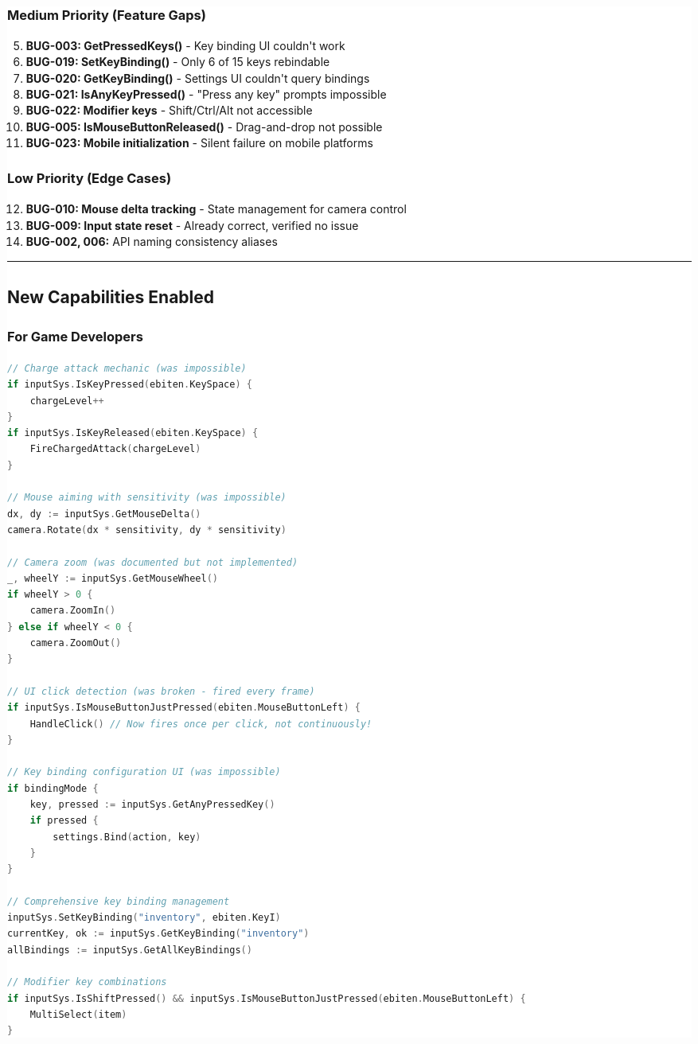 ### Medium Priority (Feature Gaps)
5. **BUG-003: GetPressedKeys()** - Key binding UI couldn't work
6. **BUG-019: SetKeyBinding()** - Only 6 of 15 keys rebindable
7. **BUG-020: GetKeyBinding()** - Settings UI couldn't query bindings
8. **BUG-021: IsAnyKeyPressed()** - "Press any key" prompts impossible
9. **BUG-022: Modifier keys** - Shift/Ctrl/Alt not accessible
10. **BUG-005: IsMouseButtonReleased()** - Drag-and-drop not possible
11. **BUG-023: Mobile initialization** - Silent failure on mobile platforms

### Low Priority (Edge Cases)
12. **BUG-010: Mouse delta tracking** - State management for camera control
13. **BUG-009: Input state reset** - Already correct, verified no issue
14. **BUG-002, 006:** API naming consistency aliases

---

## New Capabilities Enabled

### For Game Developers
```go
// Charge attack mechanic (was impossible)
if inputSys.IsKeyPressed(ebiten.KeySpace) {
    chargeLevel++
}
if inputSys.IsKeyReleased(ebiten.KeySpace) {
    FireChargedAttack(chargeLevel)
}

// Mouse aiming with sensitivity (was impossible)
dx, dy := inputSys.GetMouseDelta()
camera.Rotate(dx * sensitivity, dy * sensitivity)

// Camera zoom (was documented but not implemented)
_, wheelY := inputSys.GetMouseWheel()
if wheelY > 0 {
    camera.ZoomIn()
} else if wheelY < 0 {
    camera.ZoomOut()
}

// UI click detection (was broken - fired every frame)
if inputSys.IsMouseButtonJustPressed(ebiten.MouseButtonLeft) {
    HandleClick() // Now fires once per click, not continuously!
}

// Key binding configuration UI (was impossible)
if bindingMode {
    key, pressed := inputSys.GetAnyPressedKey()
    if pressed {
        settings.Bind(action, key)
    }
}

// Comprehensive key binding management
inputSys.SetKeyBinding("inventory", ebiten.KeyI)
currentKey, ok := inputSys.GetKeyBinding("inventory")
allBindings := inputSys.GetAllKeyBindings()

// Modifier key combinations
if inputSys.IsShiftPressed() && inputSys.IsMouseButtonJustPressed(ebiten.MouseButtonLeft) {
    MultiSelect(item)
}
```